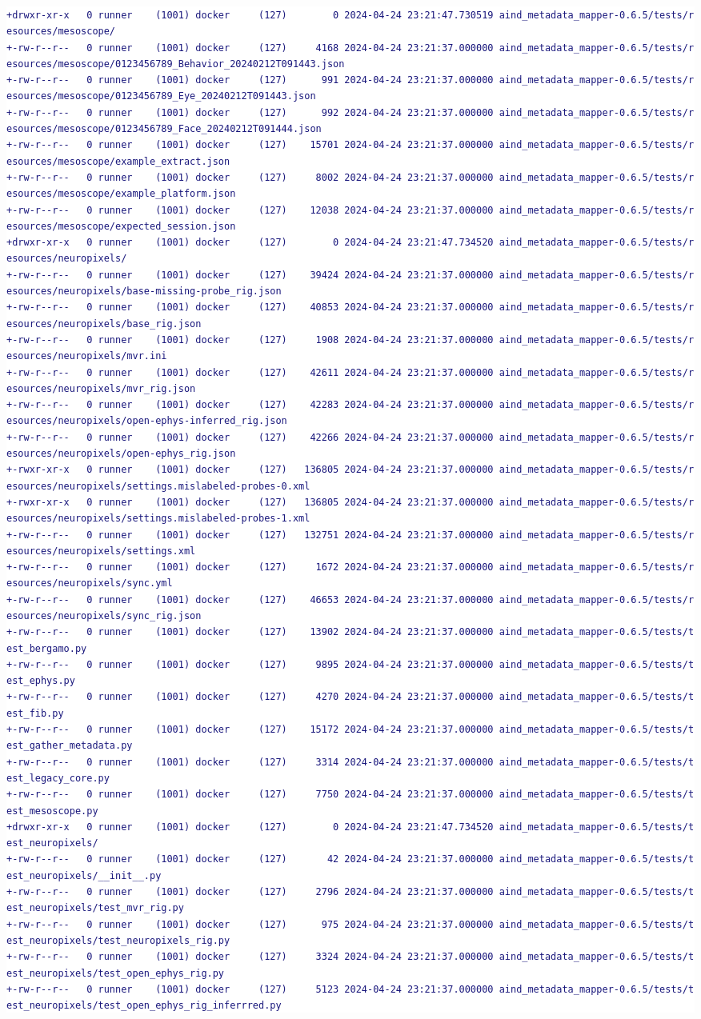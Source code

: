 ```diff
+drwxr-xr-x   0 runner    (1001) docker     (127)        0 2024-04-24 23:21:47.730519 aind_metadata_mapper-0.6.5/tests/resources/mesoscope/
+-rw-r--r--   0 runner    (1001) docker     (127)     4168 2024-04-24 23:21:37.000000 aind_metadata_mapper-0.6.5/tests/resources/mesoscope/0123456789_Behavior_20240212T091443.json
+-rw-r--r--   0 runner    (1001) docker     (127)      991 2024-04-24 23:21:37.000000 aind_metadata_mapper-0.6.5/tests/resources/mesoscope/0123456789_Eye_20240212T091443.json
+-rw-r--r--   0 runner    (1001) docker     (127)      992 2024-04-24 23:21:37.000000 aind_metadata_mapper-0.6.5/tests/resources/mesoscope/0123456789_Face_20240212T091444.json
+-rw-r--r--   0 runner    (1001) docker     (127)    15701 2024-04-24 23:21:37.000000 aind_metadata_mapper-0.6.5/tests/resources/mesoscope/example_extract.json
+-rw-r--r--   0 runner    (1001) docker     (127)     8002 2024-04-24 23:21:37.000000 aind_metadata_mapper-0.6.5/tests/resources/mesoscope/example_platform.json
+-rw-r--r--   0 runner    (1001) docker     (127)    12038 2024-04-24 23:21:37.000000 aind_metadata_mapper-0.6.5/tests/resources/mesoscope/expected_session.json
+drwxr-xr-x   0 runner    (1001) docker     (127)        0 2024-04-24 23:21:47.734520 aind_metadata_mapper-0.6.5/tests/resources/neuropixels/
+-rw-r--r--   0 runner    (1001) docker     (127)    39424 2024-04-24 23:21:37.000000 aind_metadata_mapper-0.6.5/tests/resources/neuropixels/base-missing-probe_rig.json
+-rw-r--r--   0 runner    (1001) docker     (127)    40853 2024-04-24 23:21:37.000000 aind_metadata_mapper-0.6.5/tests/resources/neuropixels/base_rig.json
+-rw-r--r--   0 runner    (1001) docker     (127)     1908 2024-04-24 23:21:37.000000 aind_metadata_mapper-0.6.5/tests/resources/neuropixels/mvr.ini
+-rw-r--r--   0 runner    (1001) docker     (127)    42611 2024-04-24 23:21:37.000000 aind_metadata_mapper-0.6.5/tests/resources/neuropixels/mvr_rig.json
+-rw-r--r--   0 runner    (1001) docker     (127)    42283 2024-04-24 23:21:37.000000 aind_metadata_mapper-0.6.5/tests/resources/neuropixels/open-ephys-inferred_rig.json
+-rw-r--r--   0 runner    (1001) docker     (127)    42266 2024-04-24 23:21:37.000000 aind_metadata_mapper-0.6.5/tests/resources/neuropixels/open-ephys_rig.json
+-rwxr-xr-x   0 runner    (1001) docker     (127)   136805 2024-04-24 23:21:37.000000 aind_metadata_mapper-0.6.5/tests/resources/neuropixels/settings.mislabeled-probes-0.xml
+-rwxr-xr-x   0 runner    (1001) docker     (127)   136805 2024-04-24 23:21:37.000000 aind_metadata_mapper-0.6.5/tests/resources/neuropixels/settings.mislabeled-probes-1.xml
+-rw-r--r--   0 runner    (1001) docker     (127)   132751 2024-04-24 23:21:37.000000 aind_metadata_mapper-0.6.5/tests/resources/neuropixels/settings.xml
+-rw-r--r--   0 runner    (1001) docker     (127)     1672 2024-04-24 23:21:37.000000 aind_metadata_mapper-0.6.5/tests/resources/neuropixels/sync.yml
+-rw-r--r--   0 runner    (1001) docker     (127)    46653 2024-04-24 23:21:37.000000 aind_metadata_mapper-0.6.5/tests/resources/neuropixels/sync_rig.json
+-rw-r--r--   0 runner    (1001) docker     (127)    13902 2024-04-24 23:21:37.000000 aind_metadata_mapper-0.6.5/tests/test_bergamo.py
+-rw-r--r--   0 runner    (1001) docker     (127)     9895 2024-04-24 23:21:37.000000 aind_metadata_mapper-0.6.5/tests/test_ephys.py
+-rw-r--r--   0 runner    (1001) docker     (127)     4270 2024-04-24 23:21:37.000000 aind_metadata_mapper-0.6.5/tests/test_fib.py
+-rw-r--r--   0 runner    (1001) docker     (127)    15172 2024-04-24 23:21:37.000000 aind_metadata_mapper-0.6.5/tests/test_gather_metadata.py
+-rw-r--r--   0 runner    (1001) docker     (127)     3314 2024-04-24 23:21:37.000000 aind_metadata_mapper-0.6.5/tests/test_legacy_core.py
+-rw-r--r--   0 runner    (1001) docker     (127)     7750 2024-04-24 23:21:37.000000 aind_metadata_mapper-0.6.5/tests/test_mesoscope.py
+drwxr-xr-x   0 runner    (1001) docker     (127)        0 2024-04-24 23:21:47.734520 aind_metadata_mapper-0.6.5/tests/test_neuropixels/
+-rw-r--r--   0 runner    (1001) docker     (127)       42 2024-04-24 23:21:37.000000 aind_metadata_mapper-0.6.5/tests/test_neuropixels/__init__.py
+-rw-r--r--   0 runner    (1001) docker     (127)     2796 2024-04-24 23:21:37.000000 aind_metadata_mapper-0.6.5/tests/test_neuropixels/test_mvr_rig.py
+-rw-r--r--   0 runner    (1001) docker     (127)      975 2024-04-24 23:21:37.000000 aind_metadata_mapper-0.6.5/tests/test_neuropixels/test_neuropixels_rig.py
+-rw-r--r--   0 runner    (1001) docker     (127)     3324 2024-04-24 23:21:37.000000 aind_metadata_mapper-0.6.5/tests/test_neuropixels/test_open_ephys_rig.py
+-rw-r--r--   0 runner    (1001) docker     (127)     5123 2024-04-24 23:21:37.000000 aind_metadata_mapper-0.6.5/tests/test_neuropixels/test_open_ephys_rig_inferrred.py
```